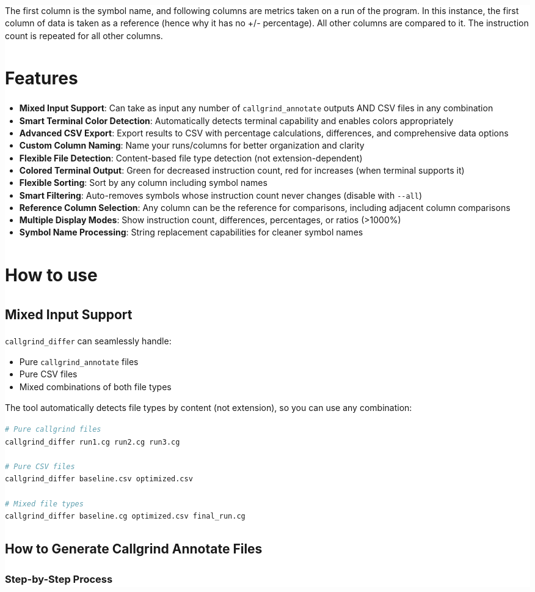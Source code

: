 The first column is the symbol name, and following columns are metrics taken on a run of the program. In this instance,
the first column of data is taken as a reference (hence why it has no +/- percentage). All other columns are compared to
it. The instruction count is repeated for all other columns.

# Features
  * **Mixed Input Support**: Can take as input any number of `callgrind_annotate` outputs AND CSV files in any combination
  * **Smart Terminal Color Detection**: Automatically detects terminal capability and enables colors appropriately
  * **Advanced CSV Export**: Export results to CSV with percentage calculations, differences, and comprehensive data options
  * **Custom Column Naming**: Name your runs/columns for better organization and clarity
  * **Flexible File Detection**: Content-based file type detection (not extension-dependent)
  * **Colored Terminal Output**: Green for decreased instruction count, red for increases (when terminal supports it)
  * **Flexible Sorting**: Sort by any column including symbol names
  * **Smart Filtering**: Auto-removes symbols whose instruction count never changes (disable with `--all`)
  * **Reference Column Selection**: Any column can be the reference for comparisons, including adjacent column comparisons
  * **Multiple Display Modes**: Show instruction count, differences, percentages, or ratios (>1000%)
  * **Symbol Name Processing**: String replacement capabilities for cleaner symbol names

# How to use

## Mixed Input Support
`callgrind_differ` can seamlessly handle:
- Pure `callgrind_annotate` files
- Pure CSV files  
- Mixed combinations of both file types

The tool automatically detects file types by content (not extension), so you can use any combination:
```sh
# Pure callgrind files
callgrind_differ run1.cg run2.cg run3.cg

# Pure CSV files
callgrind_differ baseline.csv optimized.csv

# Mixed file types
callgrind_differ baseline.cg optimized.csv final_run.cg
```

## How to Generate Callgrind Annotate Files 

### Step-by-Step Process
